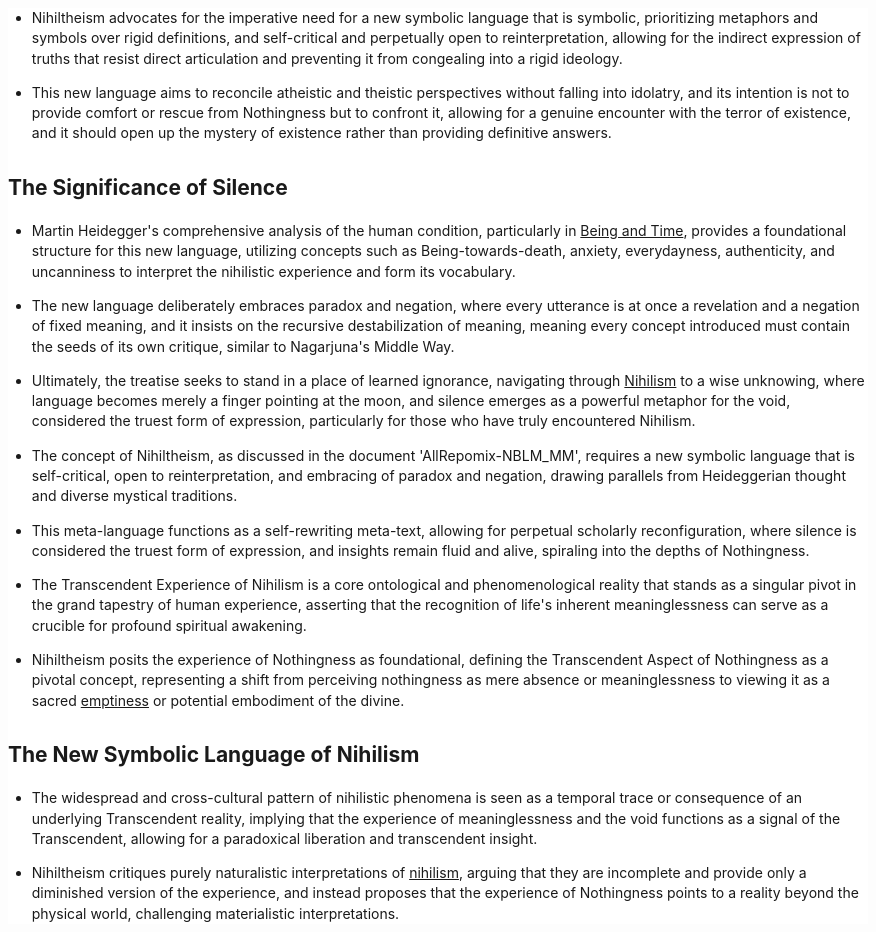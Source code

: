 - Nihiltheism advocates for the imperative need for a new symbolic language that is symbolic, prioritizing metaphors and symbols over rigid definitions, and self-critical and perpetually open to reinterpretation, allowing for the indirect expression of truths that resist direct articulation and preventing it from congealing into a rigid ideology.

- This new language aims to reconcile atheistic and theistic perspectives without falling into idolatry, and its intention is not to provide comfort or rescue from Nothingness but to confront it, allowing for a genuine encounter with the terror of existence, and it should open up the mystery of existence rather than providing definitive answers.

## The Significance of Silence

- Martin Heidegger's comprehensive analysis of the human condition, particularly in [Being and Time](https://app.getrecall.ai/item/e9fc886b-f798-435f-a797-8dea872ed7be), provides a foundational structure for this new language, utilizing concepts such as Being-towards-death, anxiety, everydayness, authenticity, and uncanniness to interpret the nihilistic experience and form its vocabulary.

- The new language deliberately embraces paradox and negation, where every utterance is at once a revelation and a negation of fixed meaning, and it insists on the recursive destabilization of meaning, meaning every concept introduced must contain the seeds of its own critique, similar to Nagarjuna's Middle Way.

- Ultimately, the treatise seeks to stand in a place of learned ignorance, navigating through [Nihilism](https://app.getrecall.ai/item/f3a04ab5-465c-4b9b-b82e-8e3a6c1f55b3) to a wise unknowing, where language becomes merely a finger pointing at the moon, and silence emerges as a powerful metaphor for the void, considered the truest form of expression, particularly for those who have truly encountered Nihilism.

- The concept of Nihiltheism, as discussed in the document 'AllRepomix-NBLM_MM', requires a new symbolic language that is self-critical, open to reinterpretation, and embracing of paradox and negation, drawing parallels from Heideggerian thought and diverse mystical traditions.

- This meta-language functions as a self-rewriting meta-text, allowing for perpetual scholarly reconfiguration, where silence is considered the truest form of expression, and insights remain fluid and alive, spiraling into the depths of Nothingness.

- The Transcendent Experience of Nihilism is a core ontological and phenomenological reality that stands as a singular pivot in the grand tapestry of human experience, asserting that the recognition of life's inherent meaninglessness can serve as a crucible for profound spiritual awakening.

- Nihiltheism posits the experience of Nothingness as foundational, defining the Transcendent Aspect of Nothingness as a pivotal concept, representing a shift from perceiving nothingness as mere absence or meaninglessness to viewing it as a sacred [emptiness](https://app.getrecall.ai/item/44348762-8cc1-4245-916f-a8400f8ef448) or potential embodiment of the divine.

## The New Symbolic Language of Nihilism

- The widespread and cross-cultural pattern of nihilistic phenomena is seen as a temporal trace or consequence of an underlying Transcendent reality, implying that the experience of meaninglessness and the void functions as a signal of the Transcendent, allowing for a paradoxical liberation and transcendent insight.

- Nihiltheism critiques purely naturalistic interpretations of [nihilism](https://app.getrecall.ai/item/f3a04ab5-465c-4b9b-b82e-8e3a6c1f55b3), arguing that they are incomplete and provide only a diminished version of the experience, and instead proposes that the experience of Nothingness points to a reality beyond the physical world, challenging materialistic interpretations.
